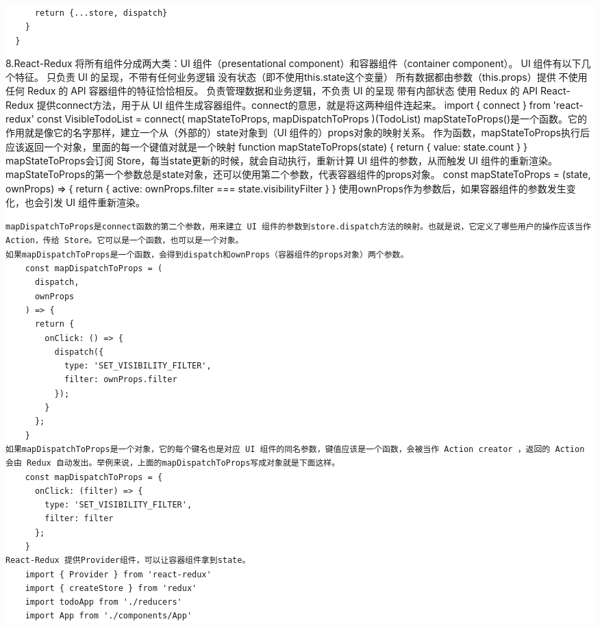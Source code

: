           return {...store, dispatch}
        }
      }
8.React-Redux 将所有组件分成两大类：UI 组件（presentational component）和容器组件（container component）。
    UI 组件有以下几个特征。
        只负责 UI 的呈现，不带有任何业务逻辑
        没有状态（即不使用this.state这个变量）
        所有数据都由参数（this.props）提供
        不使用任何 Redux 的 API
    容器组件的特征恰恰相反。
        负责管理数据和业务逻辑，不负责 UI 的呈现
        带有内部状态
        使用 Redux 的 API
    React-Redux 提供connect方法，用于从 UI 组件生成容器组件。connect的意思，就是将这两种组件连起来。
        import { connect } from 'react-redux'
        const VisibleTodoList = connect(
          mapStateToProps,
          mapDispatchToProps
        )(TodoList)
    mapStateToProps()是一个函数。它的作用就是像它的名字那样，建立一个从（外部的）state对象到（UI 组件的）props对象的映射关系。
    作为函数，mapStateToProps执行后应该返回一个对象，里面的每一个键值对就是一个映射
        function mapStateToProps(state) {
          return {
            value: state.count
          }
        }
        mapStateToProps会订阅 Store，每当state更新的时候，就会自动执行，重新计算 UI 组件的参数，从而触发 UI 组件的重新渲染。
        mapStateToProps的第一个参数总是state对象，还可以使用第二个参数，代表容器组件的props对象。
        const mapStateToProps = (state, ownProps) => {
          return {
            active: ownProps.filter === state.visibilityFilter
          }
        }
        使用ownProps作为参数后，如果容器组件的参数发生变化，也会引发 UI 组件重新渲染。

    mapDispatchToProps是connect函数的第二个参数，用来建立 UI 组件的参数到store.dispatch方法的映射。也就是说，它定义了哪些用户的操作应该当作 Action，传给 Store。它可以是一个函数，也可以是一个对象。
    如果mapDispatchToProps是一个函数，会得到dispatch和ownProps（容器组件的props对象）两个参数。
        const mapDispatchToProps = (
          dispatch,
          ownProps
        ) => {
          return {
            onClick: () => {
              dispatch({
                type: 'SET_VISIBILITY_FILTER',
                filter: ownProps.filter
              });
            }
          };
        }
    如果mapDispatchToProps是一个对象，它的每个键名也是对应 UI 组件的同名参数，键值应该是一个函数，会被当作 Action creator ，返回的 Action 会由 Redux 自动发出。举例来说，上面的mapDispatchToProps写成对象就是下面这样。
        const mapDispatchToProps = {
          onClick: (filter) => {
            type: 'SET_VISIBILITY_FILTER',
            filter: filter
          };
        }
    React-Redux 提供Provider组件，可以让容器组件拿到state。
        import { Provider } from 'react-redux'
        import { createStore } from 'redux'
        import todoApp from './reducers'
        import App from './components/App'